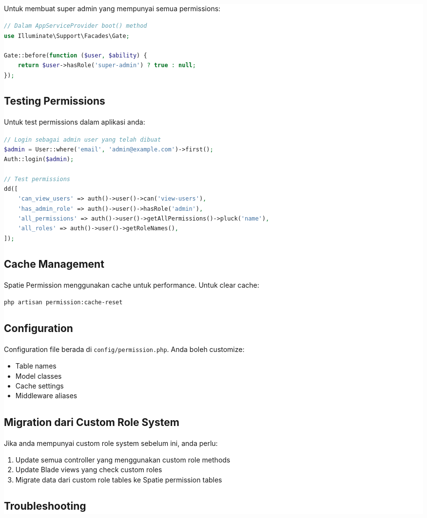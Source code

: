 Untuk membuat super admin yang mempunyai semua permissions:

```php
// Dalam AppServiceProvider boot() method
use Illuminate\Support\Facades\Gate;

Gate::before(function ($user, $ability) {
    return $user->hasRole('super-admin') ? true : null;
});
```

## Testing Permissions

Untuk test permissions dalam aplikasi anda:

```php
// Login sebagai admin user yang telah dibuat
$admin = User::where('email', 'admin@example.com')->first();
Auth::login($admin);

// Test permissions
dd([
    'can_view_users' => auth()->user()->can('view-users'),
    'has_admin_role' => auth()->user()->hasRole('admin'),
    'all_permissions' => auth()->user()->getAllPermissions()->pluck('name'),
    'all_roles' => auth()->user()->getRoleNames(),
]);
```

## Cache Management

Spatie Permission menggunakan cache untuk performance. Untuk clear cache:

```bash
php artisan permission:cache-reset
```

## Configuration

Configuration file berada di `config/permission.php`. Anda boleh customize:
- Table names
- Model classes  
- Cache settings
- Middleware aliases

## Migration dari Custom Role System

Jika anda mempunyai custom role system sebelum ini, anda perlu:

1. Update semua controller yang menggunakan custom role methods
2. Update Blade views yang check custom roles
3. Migrate data dari custom role tables ke Spatie permission tables

## Troubleshooting
